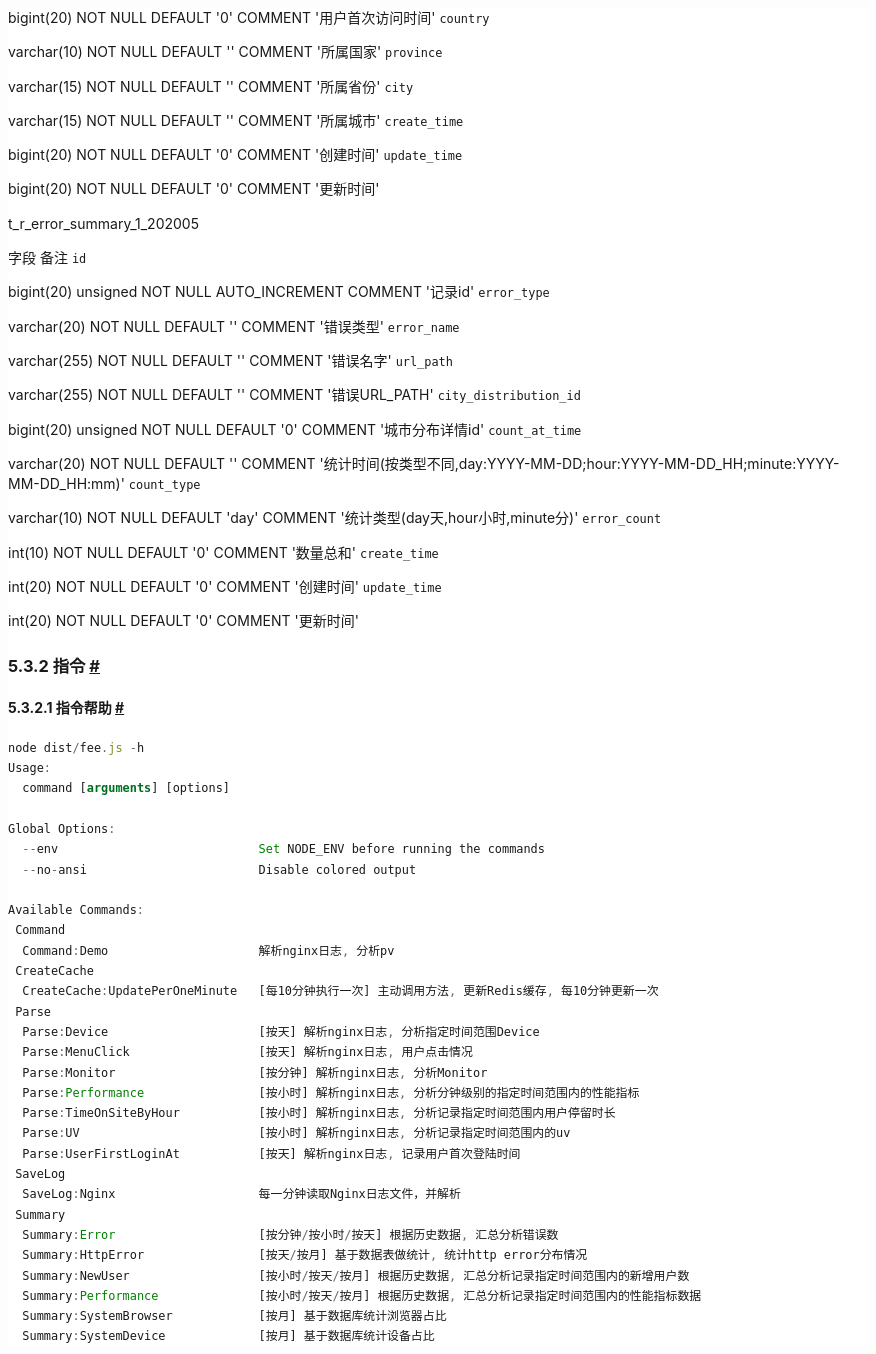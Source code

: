 bigint(20) NOT NULL DEFAULT '0' COMMENT '用户首次访问时间' `country`

varchar(10) NOT NULL DEFAULT '' COMMENT '所属国家' `province`

varchar(15) NOT NULL DEFAULT '' COMMENT '所属省份' `city`

varchar(15) NOT NULL DEFAULT '' COMMENT '所属城市' `create_time`

bigint(20) NOT NULL DEFAULT '0' COMMENT '创建时间' `update_time`

bigint(20) NOT NULL DEFAULT '0' COMMENT '更新时间'

t_r_error_summary_1_202005

字段 备注 `id`

bigint(20) unsigned NOT NULL AUTO_INCREMENT COMMENT '记录id' `error_type`

varchar(20) NOT NULL DEFAULT '' COMMENT '错误类型' `error_name`

varchar(255) NOT NULL DEFAULT '' COMMENT '错误名字' `url_path`

varchar(255) NOT NULL DEFAULT '' COMMENT '错误URL_PATH' `city_distribution_id`

bigint(20) unsigned NOT NULL DEFAULT '0' COMMENT '城市分布详情id' `count_at_time`

varchar(20) NOT NULL DEFAULT '' COMMENT '统计时间(按类型不同,day:YYYY-MM-DD;hour:YYYY-MM-DD_HH;minute:YYYY-MM-DD_HH:mm)' `count_type`

varchar(10) NOT NULL DEFAULT 'day' COMMENT '统计类型(day天,hour小时,minute分)' `error_count`

int(10) NOT NULL DEFAULT '0' COMMENT '数量总和' `create_time`

int(20) NOT NULL DEFAULT '0' COMMENT '创建时间' `update_time`

int(20) NOT NULL DEFAULT '0' COMMENT '更新时间'

### 5.3.2 指令 [#](#t29532-指令)

#### 5.3.2.1 指令帮助 [#](#t305321-指令帮助)

```js
node dist/fee.js -h
Usage:
  command [arguments] [options]

Global Options:
  --env                            Set NODE_ENV before running the commands
  --no-ansi                        Disable colored output

Available Commands:
 Command
  Command:Demo                     解析nginx日志, 分析pv
 CreateCache
  CreateCache:UpdatePerOneMinute   [每10分钟执行一次] 主动调用方法, 更新Redis缓存, 每10分钟更新一次
 Parse
  Parse:Device                     [按天] 解析nginx日志, 分析指定时间范围Device
  Parse:MenuClick                  [按天] 解析nginx日志, 用户点击情况
  Parse:Monitor                    [按分钟] 解析nginx日志, 分析Monitor
  Parse:Performance                [按小时] 解析nginx日志, 分析分钟级别的指定时间范围内的性能指标
  Parse:TimeOnSiteByHour           [按小时] 解析nginx日志, 分析记录指定时间范围内用户停留时长
  Parse:UV                         [按小时] 解析nginx日志, 分析记录指定时间范围内的uv
  Parse:UserFirstLoginAt           [按天] 解析nginx日志, 记录用户首次登陆时间
 SaveLog
  SaveLog:Nginx                    每一分钟读取Nginx日志文件，并解析
 Summary
  Summary:Error                    [按分钟/按小时/按天] 根据历史数据, 汇总分析错误数
  Summary:HttpError                [按天/按月] 基于数据表做统计, 统计http error分布情况
  Summary:NewUser                  [按小时/按天/按月] 根据历史数据, 汇总分析记录指定时间范围内的新增用户数
  Summary:Performance              [按小时/按天/按月] 根据历史数据, 汇总分析记录指定时间范围内的性能指标数据
  Summary:SystemBrowser            [按月] 基于数据库统计浏览器占比
  Summary:SystemDevice             [按月] 基于数据库统计设备占比
```